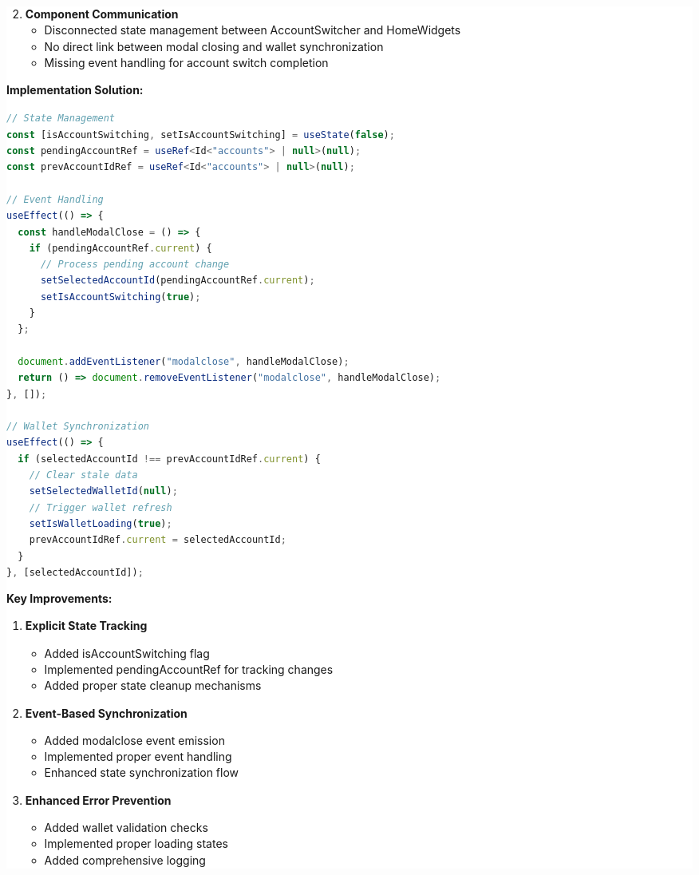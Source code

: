 2. **Component Communication**
   - Disconnected state management between AccountSwitcher and HomeWidgets
   - No direct link between modal closing and wallet synchronization
   - Missing event handling for account switch completion

**Implementation Solution:**

```typescript
// State Management
const [isAccountSwitching, setIsAccountSwitching] = useState(false);
const pendingAccountRef = useRef<Id<"accounts"> | null>(null);
const prevAccountIdRef = useRef<Id<"accounts"> | null>(null);

// Event Handling
useEffect(() => {
  const handleModalClose = () => {
    if (pendingAccountRef.current) {
      // Process pending account change
      setSelectedAccountId(pendingAccountRef.current);
      setIsAccountSwitching(true);
    }
  };

  document.addEventListener("modalclose", handleModalClose);
  return () => document.removeEventListener("modalclose", handleModalClose);
}, []);

// Wallet Synchronization
useEffect(() => {
  if (selectedAccountId !== prevAccountIdRef.current) {
    // Clear stale data
    setSelectedWalletId(null);
    // Trigger wallet refresh
    setIsWalletLoading(true);
    prevAccountIdRef.current = selectedAccountId;
  }
}, [selectedAccountId]);
```

**Key Improvements:**

1. **Explicit State Tracking**

   - Added isAccountSwitching flag
   - Implemented pendingAccountRef for tracking changes
   - Added proper state cleanup mechanisms

2. **Event-Based Synchronization**

   - Added modalclose event emission
   - Implemented proper event handling
   - Enhanced state synchronization flow

3. **Enhanced Error Prevention**

   - Added wallet validation checks
   - Implemented proper loading states
   - Added comprehensive logging
